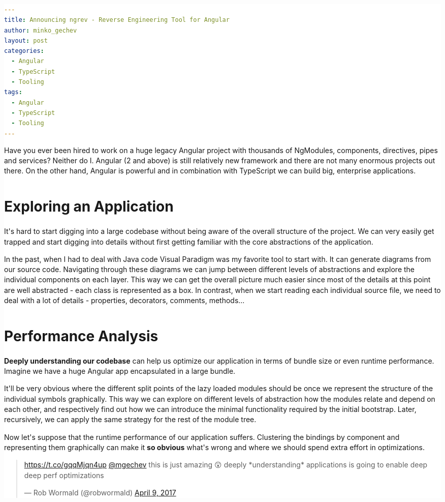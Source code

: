 ```yaml
---
title: Announcing ngrev - Reverse Engineering Tool for Angular
author: minko_gechev
layout: post
categories:
  - Angular
  - TypeScript
  - Tooling
tags:
  - Angular
  - TypeScript
  - Tooling
---
```


Have you ever been hired to work on a huge legacy Angular project with thousands of NgModules, components, directives, pipes and services? Neither do I. Angular (2 and above) is still relatively new framework and there are not many enormous projects out there. On the other hand, Angular is powerful and in combination with TypeScript we can build big, enterprise applications.

# Exploring an Application

It's hard to start digging into a large codebase without being aware of the overall structure of the project. We can very easily get trapped and start digging into details without first getting familiar with the core abstractions of the application.

In the past, when I had to deal with Java code Visual Paradigm was my favorite tool to start with. It can generate diagrams from our source code. Navigating through these diagrams we can jump between different levels of abstractions and explore the individual components on each layer. This way we can get the overall picture much easier since most of the details at this point are well abstracted - each class is represented as a box. In contrast, when we start reading each individual source file, we need to deal with a lot of details - properties, decorators, comments, methods...

# Performance Analysis

**Deeply understanding our codebase** can help us optimize our application in terms of bundle size or even runtime performance. Imagine we have a huge Angular app encapsulated in a large bundle.

It'll be very obvious where the different split points of the lazy loaded modules should be once we represent the structure of the individual symbols graphically. This way we can explore on different levels of abstraction how the modules relate and depend on each other, and respectively find out how we can introduce the minimal functionality required by the initial bootstrap. Later, recursively, we can apply the same strategy for the rest of the module tree.

Now let's suppose that the runtime performance of our application suffers. Clustering the bindings by component and representing them graphically can make it **so obvious** what's wrong and where we should spend extra effort in optimizations.

<blockquote class="twitter-tweet" data-lang="en"><p lang="en" dir="ltr"><a href="https://t.co/gqqMjqn4up">https://t.co/gqqMjqn4up</a> <a href="https://twitter.com/mgechev">@mgechev</a> this is just amazing 😲 deeply *understanding* applications is going to enable deep deep perf optimizations</p>&mdash; Rob Wormald (@robwormald) <a href="https://twitter.com/robwormald/status/850880843329359873">April 9, 2017</a></blockquote>
<script async src="//platform.twitter.com/widgets.js" charset="utf-8"></script>
